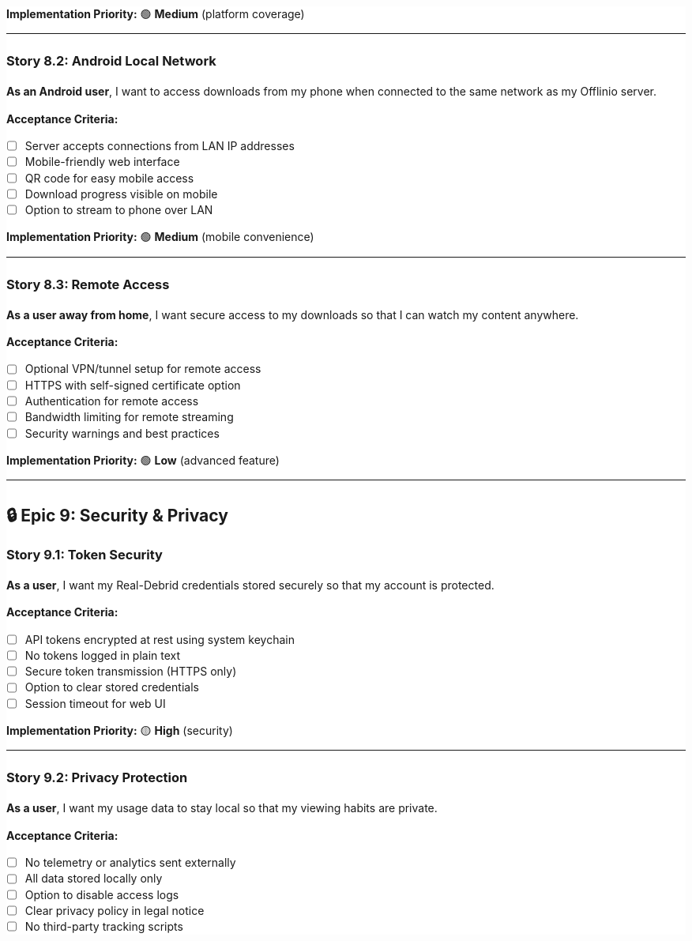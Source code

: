 **Implementation Priority:** 🟢 **Medium** (platform coverage)

---

### **Story 8.2: Android Local Network**
**As an Android user**, I want to access downloads from my phone when connected to the same network as my Offlinio server.

**Acceptance Criteria:**
- [ ] Server accepts connections from LAN IP addresses
- [ ] Mobile-friendly web interface
- [ ] QR code for easy mobile access
- [ ] Download progress visible on mobile
- [ ] Option to stream to phone over LAN

**Implementation Priority:** 🟢 **Medium** (mobile convenience)

---

### **Story 8.3: Remote Access**
**As a user away from home**, I want secure access to my downloads so that I can watch my content anywhere.

**Acceptance Criteria:**
- [ ] Optional VPN/tunnel setup for remote access
- [ ] HTTPS with self-signed certificate option
- [ ] Authentication for remote access
- [ ] Bandwidth limiting for remote streaming
- [ ] Security warnings and best practices

**Implementation Priority:** 🟢 **Low** (advanced feature)

---

## 🔒 **Epic 9: Security & Privacy**

### **Story 9.1: Token Security**
**As a user**, I want my Real-Debrid credentials stored securely so that my account is protected.

**Acceptance Criteria:**
- [ ] API tokens encrypted at rest using system keychain
- [ ] No tokens logged in plain text
- [ ] Secure token transmission (HTTPS only)
- [ ] Option to clear stored credentials
- [ ] Session timeout for web UI

**Implementation Priority:** 🟡 **High** (security)

---

### **Story 9.2: Privacy Protection**
**As a user**, I want my usage data to stay local so that my viewing habits are private.

**Acceptance Criteria:**
- [ ] No telemetry or analytics sent externally
- [ ] All data stored locally only
- [ ] Option to disable access logs
- [ ] Clear privacy policy in legal notice
- [ ] No third-party tracking scripts
